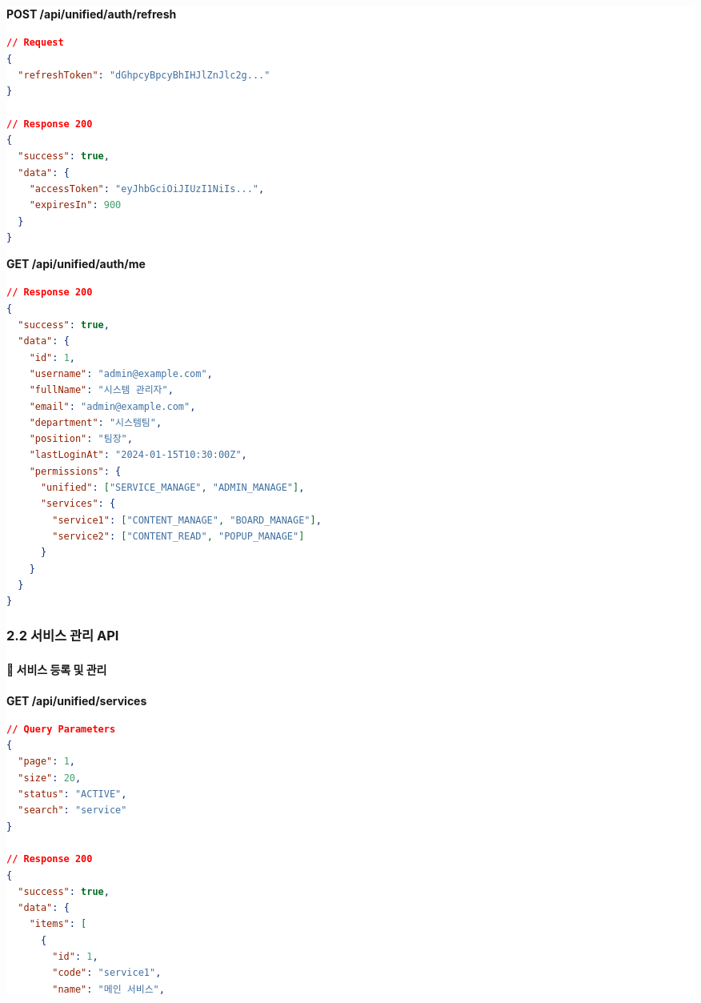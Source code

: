 **POST /api/unified/auth/refresh**

```json
// Request
{
  "refreshToken": "dGhpcyBpcyBhIHJlZnJlc2g..."
}

// Response 200
{
  "success": true,
  "data": {
    "accessToken": "eyJhbGciOiJIUzI1NiIs...",
    "expiresIn": 900
  }
}
```

**GET /api/unified/auth/me**

```json
// Response 200
{
  "success": true,
  "data": {
    "id": 1,
    "username": "admin@example.com",
    "fullName": "시스템 관리자",
    "email": "admin@example.com",
    "department": "시스템팀",
    "position": "팀장",
    "lastLoginAt": "2024-01-15T10:30:00Z",
    "permissions": {
      "unified": ["SERVICE_MANAGE", "ADMIN_MANAGE"],
      "services": {
        "service1": ["CONTENT_MANAGE", "BOARD_MANAGE"],
        "service2": ["CONTENT_READ", "POPUP_MANAGE"]
      }
    }
  }
}
```

### 2.2 서비스 관리 API

#### 🏢 서비스 등록 및 관리

**GET /api/unified/services**

```json
// Query Parameters
{
  "page": 1,
  "size": 20,
  "status": "ACTIVE",
  "search": "service"
}

// Response 200
{
  "success": true,
  "data": {
    "items": [
      {
        "id": 1,
        "code": "service1",
        "name": "메인 서비스",
```
